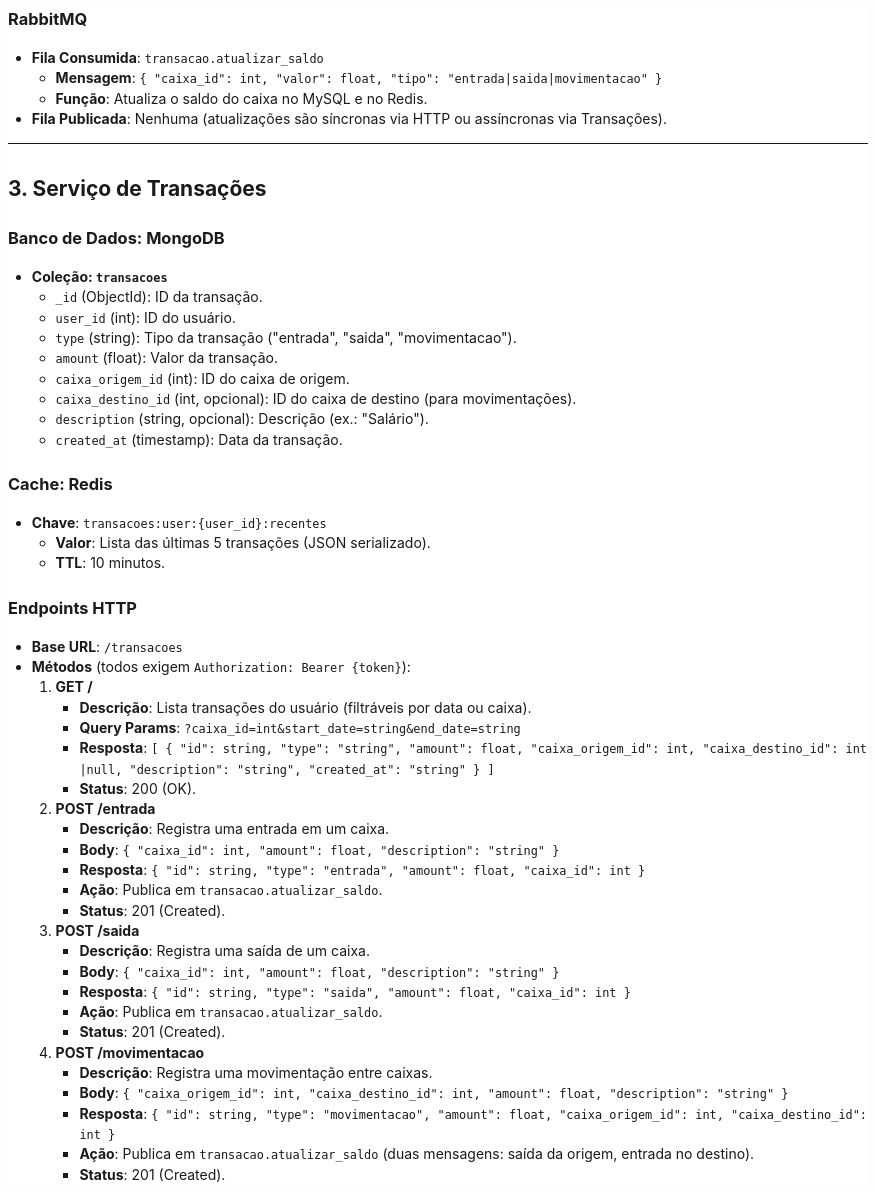 ### RabbitMQ

- **Fila Consumida**: `transacao.atualizar_saldo`
  - **Mensagem**: `{ "caixa_id": int, "valor": float, "tipo": "entrada|saida|movimentacao" }`
  - **Função**: Atualiza o saldo do caixa no MySQL e no Redis.
- **Fila Publicada**: Nenhuma (atualizações são síncronas via HTTP ou assíncronas via Transações).

---

## 3. Serviço de Transações

### Banco de Dados: MongoDB

- **Coleção: `transacoes`**
  - `_id` (ObjectId): ID da transação.
  - `user_id` (int): ID do usuário.
  - `type` (string): Tipo da transação ("entrada", "saida", "movimentacao").
  - `amount` (float): Valor da transação.
  - `caixa_origem_id` (int): ID do caixa de origem.
  - `caixa_destino_id` (int, opcional): ID do caixa de destino (para movimentações).
  - `description` (string, opcional): Descrição (ex.: "Salário").
  - `created_at` (timestamp): Data da transação.

### Cache: Redis

- **Chave**: `transacoes:user:{user_id}:recentes`
  - **Valor**: Lista das últimas 5 transações (JSON serializado).
  - **TTL**: 10 minutos.

### Endpoints HTTP

- **Base URL**: `/transacoes`
- **Métodos** (todos exigem `Authorization: Bearer {token}`):
  1. **GET /**
     - **Descrição**: Lista transações do usuário (filtráveis por data ou caixa).
     - **Query Params**: `?caixa_id=int&start_date=string&end_date=string`
     - **Resposta**: `[ { "id": string, "type": "string", "amount": float, "caixa_origem_id": int, "caixa_destino_id": int|null, "description": "string", "created_at": "string" } ]`
     - **Status**: 200 (OK).
  2. **POST /entrada**
     - **Descrição**: Registra uma entrada em um caixa.
     - **Body**: `{ "caixa_id": int, "amount": float, "description": "string" }`
     - **Resposta**: `{ "id": string, "type": "entrada", "amount": float, "caixa_id": int }`
     - **Ação**: Publica em `transacao.atualizar_saldo`.
     - **Status**: 201 (Created).
  3. **POST /saida**
     - **Descrição**: Registra uma saída de um caixa.
     - **Body**: `{ "caixa_id": int, "amount": float, "description": "string" }`
     - **Resposta**: `{ "id": string, "type": "saida", "amount": float, "caixa_id": int }`
     - **Ação**: Publica em `transacao.atualizar_saldo`.
     - **Status**: 201 (Created).
  4. **POST /movimentacao**
     - **Descrição**: Registra uma movimentação entre caixas.
     - **Body**: `{ "caixa_origem_id": int, "caixa_destino_id": int, "amount": float, "description": "string" }`
     - **Resposta**: `{ "id": string, "type": "movimentacao", "amount": float, "caixa_origem_id": int, "caixa_destino_id": int }`
     - **Ação**: Publica em `transacao.atualizar_saldo` (duas mensagens: saída da origem, entrada no destino).
     - **Status**: 201 (Created).

